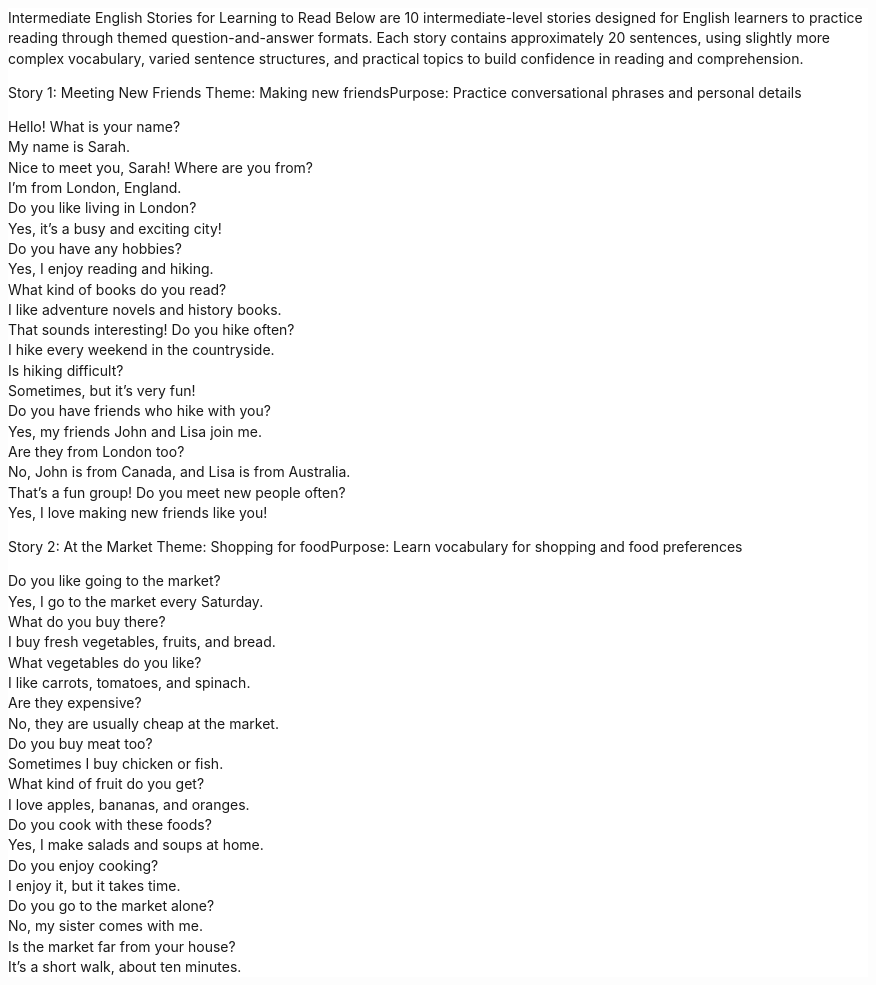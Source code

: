 
Intermediate English Stories for Learning to Read
Below are 10 intermediate-level stories designed for English learners to practice reading through themed question-and-answer formats. Each story contains approximately 20 sentences, using slightly more complex vocabulary, varied sentence structures, and practical topics to build confidence in reading and comprehension.

Story 1: Meeting New Friends
Theme: Making new friendsPurpose: Practice conversational phrases and personal details  

Hello! What is your name?  
My name is Sarah.  
Nice to meet you, Sarah! Where are you from?  
I’m from London, England.  
Do you like living in London?  
Yes, it’s a busy and exciting city!  
Do you have any hobbies?  
Yes, I enjoy reading and hiking.  
What kind of books do you read?  
I like adventure novels and history books.  
That sounds interesting! Do you hike often?  
I hike every weekend in the countryside.  
Is hiking difficult?  
Sometimes, but it’s very fun!  
Do you have friends who hike with you?  
Yes, my friends John and Lisa join me.  
Are they from London too?  
No, John is from Canada, and Lisa is from Australia.  
That’s a fun group! Do you meet new people often?  
Yes, I love making new friends like you!


Story 2: At the Market
Theme: Shopping for foodPurpose: Learn vocabulary for shopping and food preferences  

Do you like going to the market?  
Yes, I go to the market every Saturday.  
What do you buy there?  
I buy fresh vegetables, fruits, and bread.  
What vegetables do you like?  
I like carrots, tomatoes, and spinach.  
Are they expensive?  
No, they are usually cheap at the market.  
Do you buy meat too?  
Sometimes I buy chicken or fish.  
What kind of fruit do you get?  
I love apples, bananas, and oranges.  
Do you cook with these foods?  
Yes, I make salads and soups at home.  
Do you enjoy cooking?  
I enjoy it, but it takes time.  
Do you go to the market alone?  
No, my sister comes with me.  
Is the market far from your house?  
It’s a short walk, about ten minutes.
